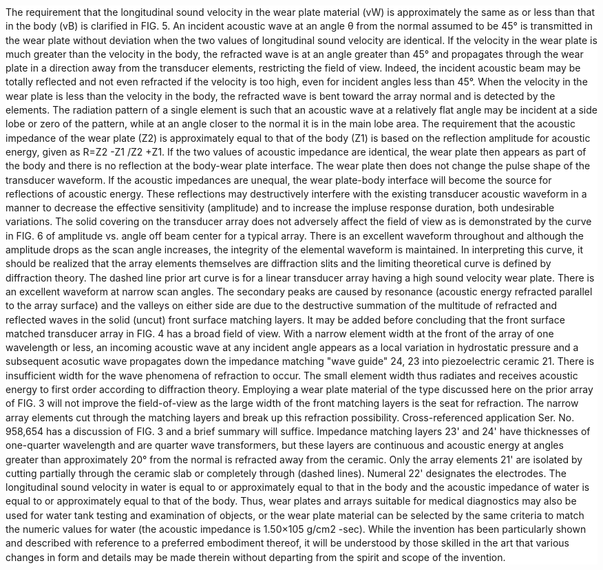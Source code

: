 The requirement that the longitudinal sound velocity in the wear plate material (vW) is approximately the same as or less than that in the body (vB) is clarified in FIG. 5. An incident acoustic wave at an angle θ from the normal assumed to be 45° is transmitted in the wear plate without deviation when the two values of longitudinal sound velocity are identical. If the velocity in the wear plate is much greater than the velocity in the body, the refracted wave is at an angle greater than 45° and propagates through the wear plate in a direction away from the transducer elements, restricting the field of view. Indeed, the incident acoustic beam may be totally reflected and not even refracted if the velocity is too high, even for incident angles less than 45°. When the velocity in the wear plate is less than the velocity in the body, the refracted wave is bent toward the array normal and is detected by the elements. The radiation pattern of a single element is such that an acoustic wave at a relatively flat angle may be incident at a side lobe or zero of the pattern, while at an angle closer to the normal it is in the main lobe area.
The requirement that the acoustic impedance of the wear plate (Z2) is approximately equal to that of the body (Z1) is based on the reflection amplitude for acoustic energy, given as R=Z2 -Z1 /Z2 +Z1. If the two values of acoustic impedance are identical, the wear plate then appears as part of the body and there is no reflection at the body-wear plate interface. The wear plate then does not change the pulse shape of the transducer waveform. If the acoustic impedances are unequal, the wear plate-body interface will become the source for reflections of acoustic energy. These reflections may destructively interfere with the existing transducer acoustic waveform in a manner to decrease the effective sensitivity (amplitude) and to increase the impluse response duration, both undesirable variations.
The solid covering on the transducer array does not adversely affect the field of view as is demonstrated by the curve in FIG. 6 of amplitude vs. angle off beam center for a typical array. There is an excellent waveform throughout and although the amplitude drops as the scan angle increases, the integrity of the elemental waveform is maintained. In interpreting this curve, it should be realized that the array elements themselves are diffraction slits and the limiting theoretical curve is defined by diffraction theory. The dashed line prior art curve is for a linear transducer array having a high sound velocity wear plate. There is an excellent waveform at narrow scan angles. The secondary peaks are caused by resonance (acoustic energy refracted parallel to the array surface) and the valleys on either side are due to the destructive summation of the multitude of refracted and reflected waves in the solid (uncut) front surface matching layers. It may be added before concluding that the front surface matched transducer array in FIG. 4 has a broad field of view. With a narrow element width at the front of the array of one wavelength or less, an incoming acoustic wave at any incident angle appears as a local variation in hydrostatic pressure and a subsequent acosutic wave propagates down the impedance matching "wave guide" 24, 23 into piezoelectric ceramic 21. There is insufficient width for the wave phenomena of refraction to occur. The small element width thus radiates and receives acoustic energy to first order according to diffraction theory. Employing a wear plate material of the type discussed here on the prior array of FIG. 3 will not improve the field-of-view as the large width of the front matching layers is the seat for refraction. The narrow array elements cut through the matching layers and break up this refraction possibility.
Cross-referenced application Ser. No. 958,654 has a discussion of FIG. 3 and a brief summary will suffice. Impedance matching layers 23' and 24' have thicknesses of one-quarter wavelength and are quarter wave transformers, but these layers are continuous and acoustic energy at angles greater than approximately 20° from the normal is refracted away from the ceramic. Only the array elements 21' are isolated by cutting partially through the ceramic slab or completely through (dashed lines). Numeral 22' designates the electrodes.
The longitudinal sound velocity in water is equal to or approximately equal to that in the body and the acoustic impedance of water is equal to or approximately equal to that of the body. Thus, wear plates and arrays suitable for medical diagnostics may also be used for water tank testing and examination of objects, or the wear plate material can be selected by the same criteria to match the numeric values for water (the acoustic impedance is 1.50×105 g/cm2 -sec).
While the invention has been particularly shown and described with reference to a preferred embodiment thereof, it will be understood by those skilled in the art that various changes in form and details may be made therein without departing from the spirit and scope of the invention.
